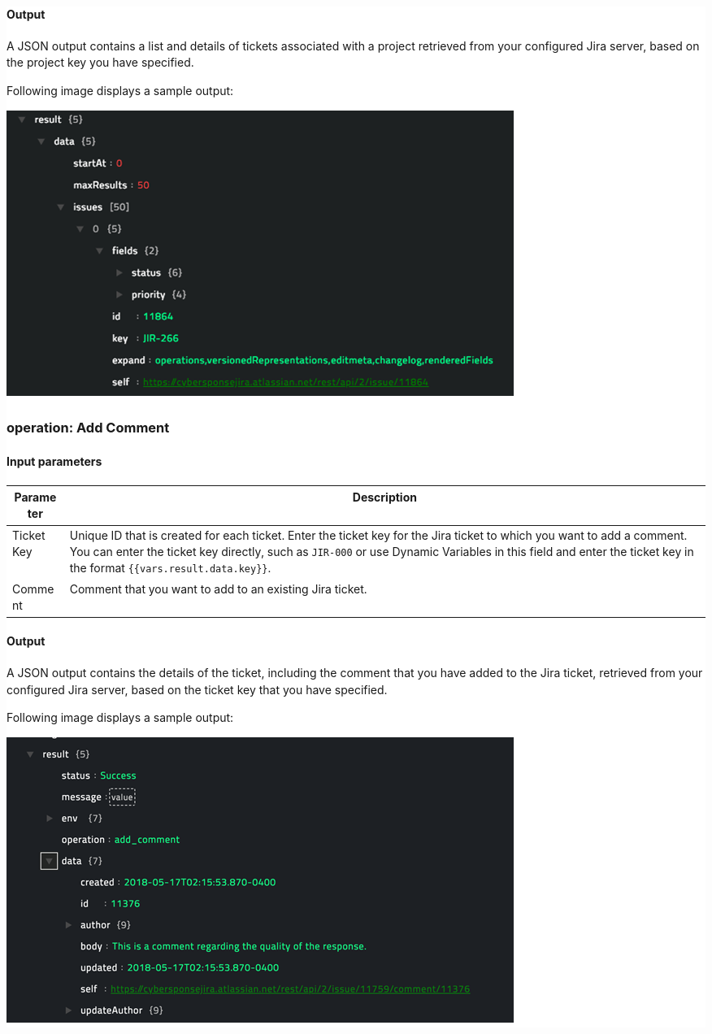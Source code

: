 #### Output

A JSON output contains a list and details of tickets associated with a project retrieved from your configured Jira server, based on the project key you have specified. 

Following image displays a sample output:

![Sample output of the List Tickets operation](media/listTickets.png)



### operation: Add Comment

#### Input parameters

| Parameter  | Description                                                  |
| ---------- | ------------------------------------------------------------ |
| Ticket Key | Unique ID that is created for each ticket. Enter the ticket key for the Jira ticket to which you want to add a comment. <br />You can enter the ticket key directly, such as `JIR-000` or use Dynamic Variables in this field and enter the ticket key in the format `{{vars.result.data.key}}`. |
| Comment    | Comment that you want to add to an existing Jira ticket.     |

#### Output

A JSON output contains the details of the ticket, including the comment that you have added to the Jira ticket, retrieved from your configured Jira server, based on the ticket key that you have specified.

Following image displays a sample output: 

![Sample output of the Add Comment operation](media/addJiraComment.png)
